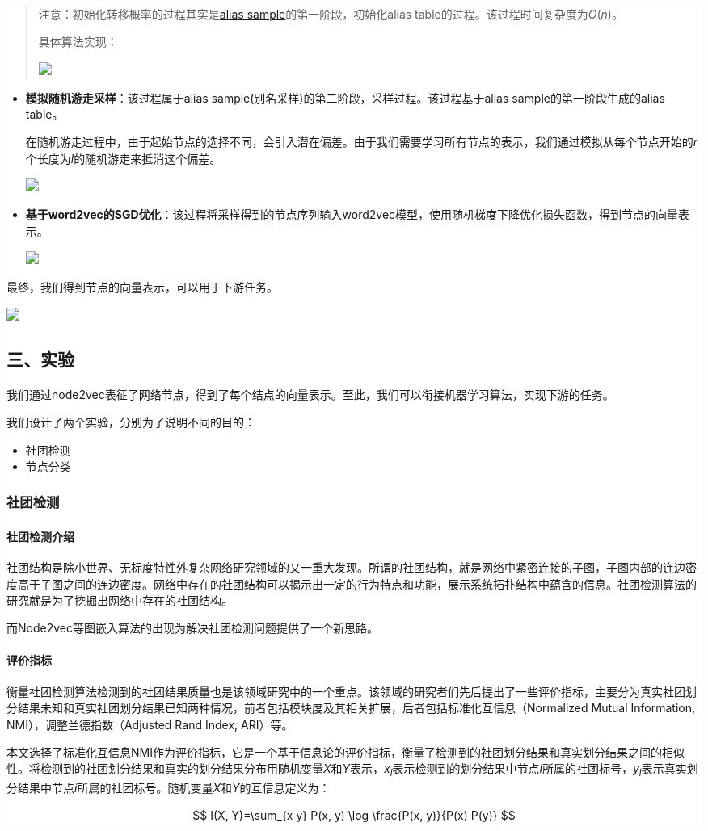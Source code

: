   > 注意：初始化转移概率的过程其实是[alias sample](<http://www.keithschwarz.com/darts-dice-coins/>)的第一阶段，初始化alias table的过程。该过程时间复杂度为$O(n)$。
  >
  > 具体算法实现：
  >
  > ![](http://ww1.sinaimg.cn/large/005NduT8ly1g2dtjxpy5qj30rh0nhmzg.jpg)

  

- **模拟随机游走采样**：该过程属于alias sample(别名采样)的第二阶段，采样过程。该过程基于alias sample的第一阶段生成的alias table。

  在随机游走过程中，由于起始节点的选择不同，会引入潜在偏差。由于我们需要学习所有节点的表示，我们通过模拟从每个节点开始的$r$个长度为$l$的随机游走来抵消这个偏差。

  ![](http://ww1.sinaimg.cn/large/005NduT8ly1g2dtn2ieg2j30sa0armxx.jpg)



- **基于word2vec的SGD优化**：该过程将采样得到的节点序列输入word2vec模型，使用随机梯度下降优化损失函数，得到节点的向量表示。

  ![](http://ww1.sinaimg.cn/large/005NduT8ly1g2dtsz9tjqj30x207caah.jpg)



最终，我们得到节点的向量表示，可以用于下游任务。

![](http://ww1.sinaimg.cn/large/005NduT8ly1g2du8jinlcj30r603yjro.jpg)





## 三、实验

我们通过node2vec表征了网络节点，得到了每个结点的向量表示。至此，我们可以衔接机器学习算法，实现下游的任务。

我们设计了两个实验，分别为了说明不同的目的：

- 社团检测
- 节点分类

### 社团检测

#### **社团检测介绍**

社团结构是除小世界、无标度特性外复杂网络研究领域的又一重大发现。所谓的社团结构，就是网络中紧密连接的子图，子图内部的连边密度高于子图之间的连边密度。网络中存在的社团结构可以揭示出一定的行为特点和功能，展示系统拓扑结构中蕴含的信息。社团检测算法的研究就是为了挖掘出网络中存在的社团结构。

而Node2vec等图嵌入算法的出现为解决社团检测问题提供了一个新思路。

#### 评价指标

衡量社团检测算法检测到的社团结果质量也是该领域研究中的一个重点。该领域的研究者们先后提出了一些评价指标，主要分为真实社团划分结果未知和真实社团划分结果已知两种情况，前者包括模块度及其相关扩展，后者包括标准化互信息（Normalized Mutual Information, NMI），调整兰德指数（Adjusted Rand Index, ARI）等。

本文选择了标准化互信息NMI作为评价指标，它是一个基于信息论的评价指标，衡量了检测到的社团划分结果和真实划分结果之间的相似性。将检测到的社团划分结果和真实的划分结果分布用随机变量$X$和$Y$表示，$x_i$表示检测到的划分结果中节点$i$所属的社团标号，$y_i$表示真实划分结果中节点$i$所属的社团标号。随机变量$X$和$Y$的互信息定义为：

$$
I(X, Y)=\sum_{x y} P(x, y) \log \frac{P(x, y)}{P(x) P(y)}
$$

